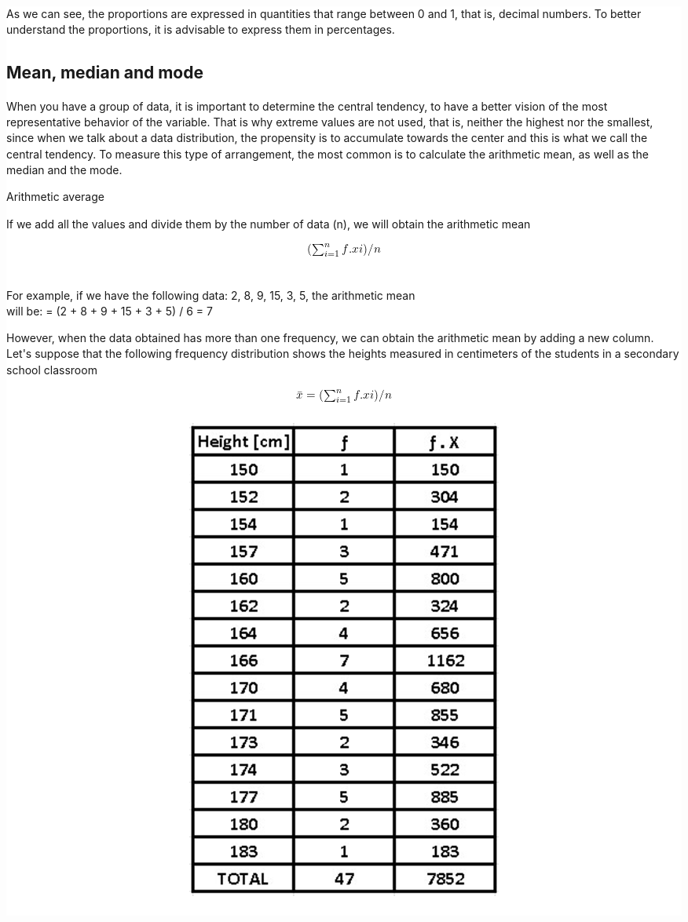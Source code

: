 As we can see, the proportions are expressed in quantities that range between 0 and 1, that is, decimal numbers. To better understand the proportions, it is advisable to express them in percentages.

## Mean, median and mode

When you have a group of data, it is important to determine the central tendency, to have a better vision of the most representative behavior of the variable. That is why extreme values are not used, that is, neither the highest nor the smallest, since when we talk about a data distribution, the propensity is to accumulate towards the center and this is what we call the central tendency. To measure this type of arrangement, the most common is to calculate the arithmetic mean, as well as the median and the mode.

Arithmetic average

If we add all the values and divide them by the number of data (n), we will obtain the arithmetic mean

<div style="text-align:center">
    <img src="_static/images/descriptive_statistics/arithmetic-mean-without-x.png"></div><br>

For example, if we have the following data: 2, 8, 9, 15, 3, 5, the arithmetic mean<br> will be: = (2 + 8 + 9 + 15 + 3 + 5) / 6 = 7

However, when the data obtained has more than one frequency, we can obtain the arithmetic mean by adding a new column. Let's suppose that the following frequency distribution shows the heights measured in centimeters of the students in a secondary school classroom

<div style="text-align:center">
    <img src="_static/images/descriptive_statistics/arithmetic-mean-school-classroom.png"></div><br>

<div style="text-align:center">
    <img src="_static/images/descriptive_statistics/image_9.png" alt="Arithmetic mean" title="Arithmetic mean">
</div><br>